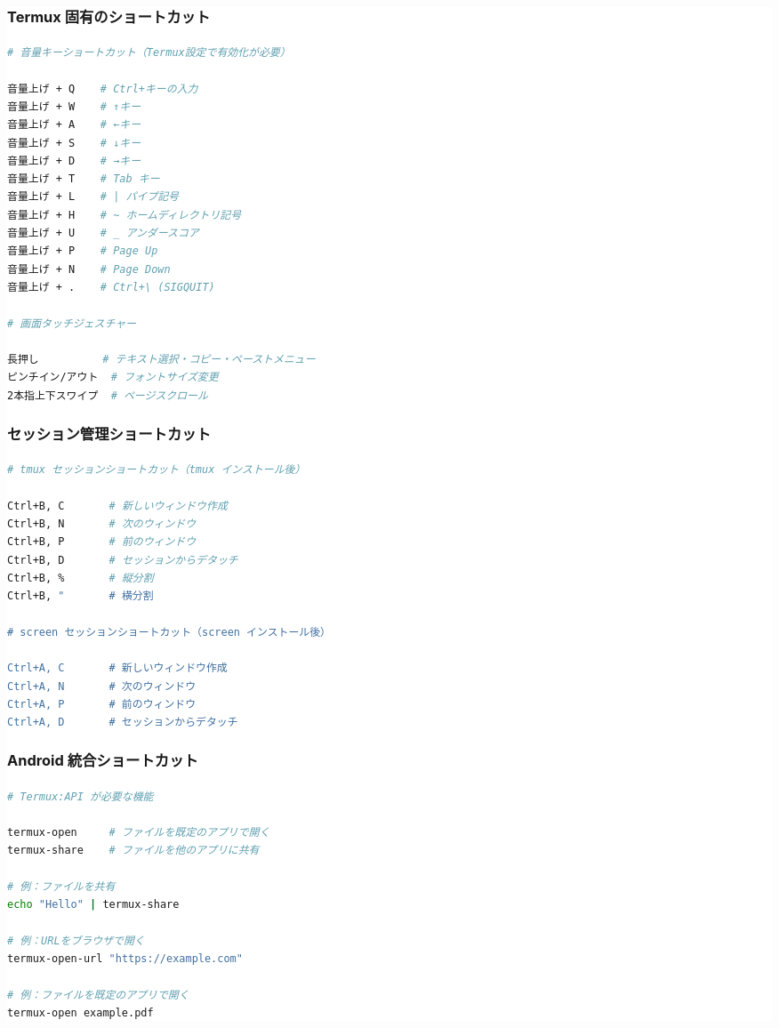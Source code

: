### Termux 固有のショートカット

```bash
# 音量キーショートカット（Termux設定で有効化が必要）

音量上げ + Q    # Ctrl+キーの入力
音量上げ + W    # ↑キー
音量上げ + A    # ←キー  
音量上げ + S    # ↓キー
音量上げ + D    # →キー
音量上げ + T    # Tab キー
音量上げ + L    # | パイプ記号
音量上げ + H    # ~ ホームディレクトリ記号
音量上げ + U    # _ アンダースコア
音量上げ + P    # Page Up
音量上げ + N    # Page Down
音量上げ + .    # Ctrl+\ (SIGQUIT)

# 画面タッチジェスチャー

長押し          # テキスト選択・コピー・ペーストメニュー
ピンチイン/アウト  # フォントサイズ変更
2本指上下スワイプ  # ページスクロール

```

### セッション管理ショートカット

```bash
# tmux セッションショートカット（tmux インストール後）

Ctrl+B, C       # 新しいウィンドウ作成
Ctrl+B, N       # 次のウィンドウ
Ctrl+B, P       # 前のウィンドウ
Ctrl+B, D       # セッションからデタッチ
Ctrl+B, %       # 縦分割
Ctrl+B, "       # 横分割

# screen セッションショートカット（screen インストール後）

Ctrl+A, C       # 新しいウィンドウ作成
Ctrl+A, N       # 次のウィンドウ
Ctrl+A, P       # 前のウィンドウ
Ctrl+A, D       # セッションからデタッチ

```

### Android 統合ショートカット

```bash
# Termux:API が必要な機能

termux-open     # ファイルを既定のアプリで開く
termux-share    # ファイルを他のアプリに共有

# 例：ファイルを共有
echo "Hello" | termux-share

# 例：URLをブラウザで開く
termux-open-url "https://example.com"

# 例：ファイルを既定のアプリで開く
termux-open example.pdf

```